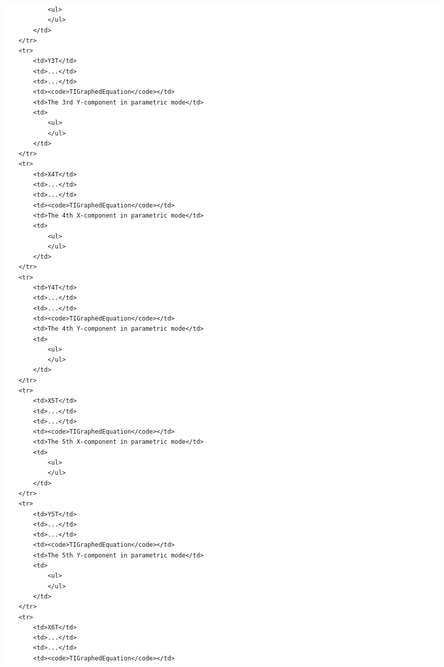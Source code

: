                 <ul>
                </ul>
            </td>
        </tr>
        <tr>
            <td>Y3T</td>
            <td>...</td>
            <td>...</td>
            <td><code>TIGraphedEquation</code></td>
            <td>The 3rd Y-component in parametric mode</td>
            <td>
                <ul>
                </ul>
            </td>
        </tr>
        <tr>
            <td>X4T</td>
            <td>...</td>
            <td>...</td>
            <td><code>TIGraphedEquation</code></td>
            <td>The 4th X-component in parametric mode</td>
            <td>
                <ul>
                </ul>
            </td>
        </tr>
        <tr>
            <td>Y4T</td>
            <td>...</td>
            <td>...</td>
            <td><code>TIGraphedEquation</code></td>
            <td>The 4th Y-component in parametric mode</td>
            <td>
                <ul>
                </ul>
            </td>
        </tr>
        <tr>
            <td>X5T</td>
            <td>...</td>
            <td>...</td>
            <td><code>TIGraphedEquation</code></td>
            <td>The 5th X-component in parametric mode</td>
            <td>
                <ul>
                </ul>
            </td>
        </tr>
        <tr>
            <td>Y5T</td>
            <td>...</td>
            <td>...</td>
            <td><code>TIGraphedEquation</code></td>
            <td>The 5th Y-component in parametric mode</td>
            <td>
                <ul>
                </ul>
            </td>
        </tr>
        <tr>
            <td>X6T</td>
            <td>...</td>
            <td>...</td>
            <td><code>TIGraphedEquation</code></td>